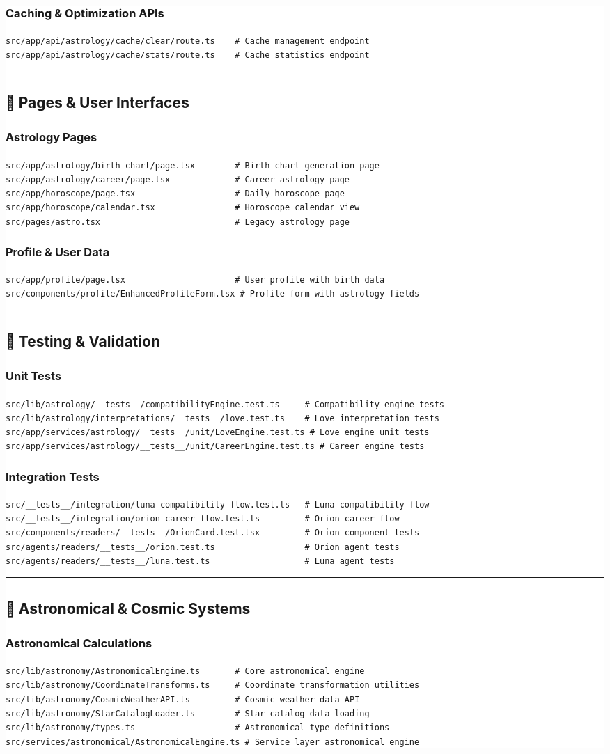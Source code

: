 ### **Caching & Optimization APIs**
```
src/app/api/astrology/cache/clear/route.ts    # Cache management endpoint
src/app/api/astrology/cache/stats/route.ts    # Cache statistics endpoint
```

---

## 📱 Pages & User Interfaces

### **Astrology Pages**
```
src/app/astrology/birth-chart/page.tsx        # Birth chart generation page
src/app/astrology/career/page.tsx             # Career astrology page
src/app/horoscope/page.tsx                    # Daily horoscope page
src/app/horoscope/calendar.tsx                # Horoscope calendar view
src/pages/astro.tsx                           # Legacy astrology page
```

### **Profile & User Data**
```
src/app/profile/page.tsx                      # User profile with birth data
src/components/profile/EnhancedProfileForm.tsx # Profile form with astrology fields
```

---

## 🧪 Testing & Validation

### **Unit Tests**
```
src/lib/astrology/__tests__/compatibilityEngine.test.ts     # Compatibility engine tests
src/lib/astrology/interpretations/__tests__/love.test.ts    # Love interpretation tests
src/app/services/astrology/__tests__/unit/LoveEngine.test.ts # Love engine unit tests
src/app/services/astrology/__tests__/unit/CareerEngine.test.ts # Career engine tests
```

### **Integration Tests**
```
src/__tests__/integration/luna-compatibility-flow.test.ts   # Luna compatibility flow
src/__tests__/integration/orion-career-flow.test.ts         # Orion career flow
src/components/readers/__tests__/OrionCard.test.tsx         # Orion component tests
src/agents/readers/__tests__/orion.test.ts                  # Orion agent tests
src/agents/readers/__tests__/luna.test.ts                   # Luna agent tests
```

---

## 🌌 Astronomical & Cosmic Systems

### **Astronomical Calculations**
```
src/lib/astronomy/AstronomicalEngine.ts       # Core astronomical engine
src/lib/astronomy/CoordinateTransforms.ts     # Coordinate transformation utilities
src/lib/astronomy/CosmicWeatherAPI.ts         # Cosmic weather data API
src/lib/astronomy/StarCatalogLoader.ts        # Star catalog data loading
src/lib/astronomy/types.ts                    # Astronomical type definitions
src/services/astronomical/AstronomicalEngine.ts # Service layer astronomical engine
```

